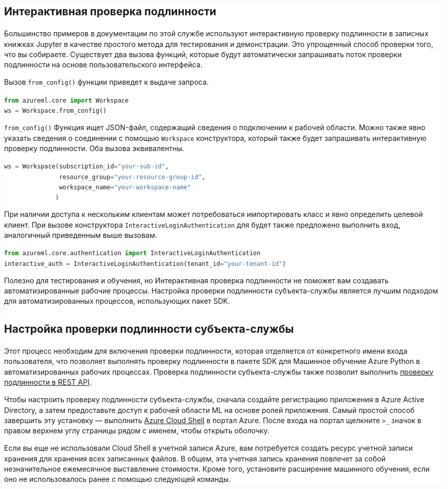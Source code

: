 ## <a name="interactive-authentication"></a>Интерактивная проверка подлинности

Большинство примеров в документации по этой службе используют интерактивную проверку подлинности в записных книжках Jupyter в качестве простого метода для тестирования и демонстрации. Это упрощенный способ проверки того, что вы собираете. Существует два вызова функций, которые будут автоматически запрашивать поток проверки подлинности на основе пользовательского интерфейса.

Вызов `from_config()` функции приведет к выдаче запроса.

```python
from azureml.core import Workspace
ws = Workspace.from_config()
```

`from_config()` Функция ищет JSON-файл, содержащий сведения о подключении к рабочей области. Можно также явно указать сведения о соединении с помощью `Workspace` конструктора, который также будет запрашивать интерактивную проверку подлинности. Оба вызова эквивалентны.

```python
ws = Workspace(subscription_id="your-sub-id",
               resource_group="your-resource-group-id",
               workspace_name="your-workspace-name"
              )
```

При наличии доступа к нескольким клиентам может потребоваться импортировать класс и явно определить целевой клиент. При вызове конструктора `InteractiveLoginAuthentication` для будет также предложено выполнить вход, аналогичный приведенным выше вызовам.

```python
from azureml.core.authentication import InteractiveLoginAuthentication
interactive_auth = InteractiveLoginAuthentication(tenant_id="your-tenant-id")
```

Полезно для тестирования и обучения, но Интерактивная проверка подлинности не поможет вам создавать автоматизированные рабочие процессы. Настройка проверки подлинности субъекта-службы является лучшим подходом для автоматизированных процессов, использующих пакет SDK.

## <a name="set-up-service-principal-authentication"></a>Настройка проверки подлинности субъекта-службы

Этот процесс необходим для включения проверки подлинности, которая отделяется от конкретного имени входа пользователя, что позволяет выполнять проверку подлинности в пакете SDK для Машинное обучение Azure Python в автоматизированных рабочих процессах. Проверка подлинности субъекта-службы также позволит выполнить [проверку подлинности в REST API](#azure-machine-learning-rest-api-auth).

Чтобы настроить проверку подлинности субъекта-службы, сначала создайте регистрацию приложения в Azure Active Directory, а затем предоставьте доступ к рабочей области ML на основе ролей приложения. Самый простой способ завершить эту установку — выполнить [Azure Cloud Shell](https://azure.microsoft.com/features/cloud-shell/) в портал Azure. После входа на портал щелкните `>_` значок в правом верхнем углу страницы рядом с именем, чтобы открыть оболочку.

Если вы еще не использовали Cloud Shell в учетной записи Azure, вам потребуется создать ресурс учетной записи хранения для хранения всех записанных файлов. В общем, эта учетная запись хранения повлечет за собой незначительное ежемесячное выставление стоимости. Кроме того, установите расширение машинного обучения, если оно не использовалось ранее с помощью следующей команды.
